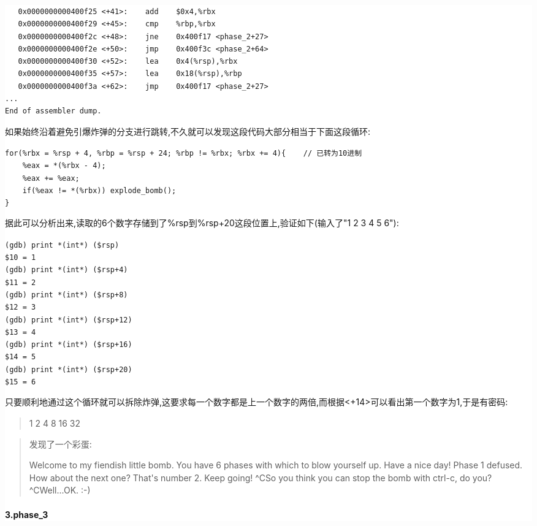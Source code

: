 ```
   0x0000000000400f25 <+41>:	add    $0x4,%rbx
   0x0000000000400f29 <+45>:	cmp    %rbp,%rbx
   0x0000000000400f2c <+48>:	jne    0x400f17 <phase_2+27>
   0x0000000000400f2e <+50>:	jmp    0x400f3c <phase_2+64>
   0x0000000000400f30 <+52>:	lea    0x4(%rsp),%rbx
   0x0000000000400f35 <+57>:	lea    0x18(%rsp),%rbp
   0x0000000000400f3a <+62>:	jmp    0x400f17 <phase_2+27>
...
End of assembler dump.

```

如果始终沿着避免引爆炸弹的分支进行跳转,不久就可以发现这段代码大部分相当于下面这段循环:

```
for(%rbx = %rsp + 4, %rbp = %rsp + 24; %rbp != %rbx; %rbx += 4){	// 已转为10进制
	%eax = *(%rbx - 4);
	%eax += %eax;
	if(%eax != *(%rbx)) explode_bomb();
}
```

据此可以分析出来,读取的6个数字存储到了%rsp到%rsp+20这段位置上,验证如下(输入了"1 2 3 4 5 6"):

```
(gdb) print *(int*) ($rsp)
$10 = 1
(gdb) print *(int*) ($rsp+4)
$11 = 2
(gdb) print *(int*) ($rsp+8)
$12 = 3
(gdb) print *(int*) ($rsp+12)
$13 = 4
(gdb) print *(int*) ($rsp+16)
$14 = 5
(gdb) print *(int*) ($rsp+20)
$15 = 6
```

只要顺利地通过这个循环就可以拆除炸弹,这要求每一个数字都是上一个数字的两倍,而根据<+14>可以看出第一个数字为1,于是有密码:

> 1 2 4 8 16 32



> 发现了一个彩蛋:
>
> Welcome to my fiendish little bomb. You have 6 phases with
> which to blow yourself up. Have a nice day!
> Phase 1 defused. How about the next one?
> That's number 2.  Keep going!
> ^CSo you think you can stop the bomb with ctrl-c, do you?
> ^CWell...OK. :-)



#### 3.phase_3
